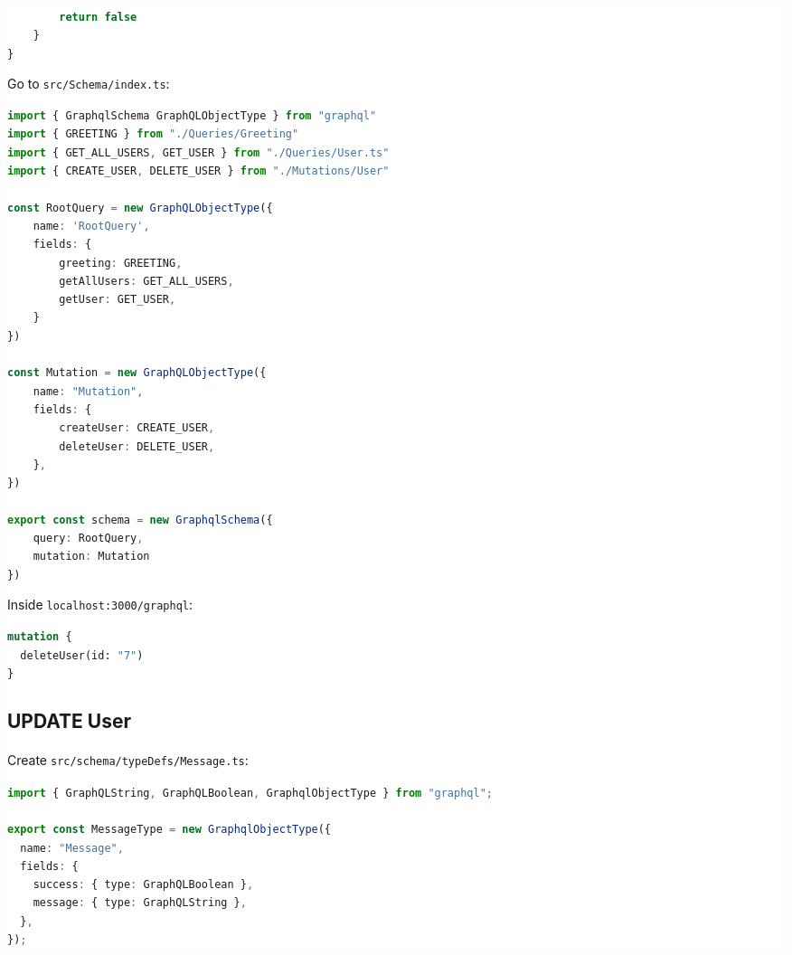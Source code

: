 ```typescript
        return false
    }
}
```

Go to `src/Schema/index.ts`:

```typescript
import { GraphqlSchema GraphQLObjectType } from "graphql"
import { GREETING } from "./Queries/Greeting"
import { GET_ALL_USERS, GET_USER } from "./Queries/User.ts"
import { CREATE_USER, DELETE_USER } from "./Mutations/User"

const RootQuery = new GraphQLObjectType({
    name: 'RootQuery',
    fields: {
        greeting: GREETING,
        getAllUsers: GET_ALL_USERS,
        getUser: GET_USER,
    }
})

const Mutation = new GraphQLObjectType({
    name: "Mutation",
    fields: {
        createUser: CREATE_USER,
        deleteUser: DELETE_USER,
    },
})

export const schema = new GraphqlSchema({
    query: RootQuery,
    mutation: Mutation
})
```

Inside `localhost:3000/graphql`:

```graphql
mutation {
  deleteUser(id: "7")
}
```

## UPDATE User

Create `src/schema/typeDefs/Message.ts`:

```typescript
import { GraphQLString, GraphQLBoolean, GraphqlObjectType } from "graphql";

export const MessageType = new GraphqlObjectType({
  name: "Message",
  fields: {
    success: { type: GraphQLBoolean },
    message: { type: GraphQLString },
  },
});
```
